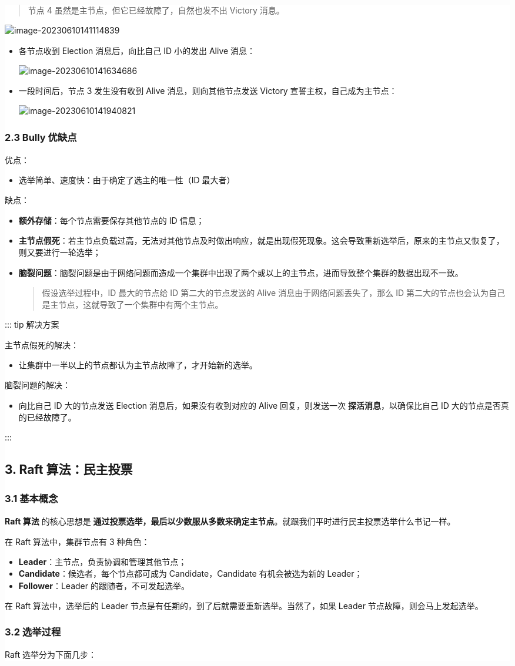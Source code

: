   > 节点 4 虽然是主节点，但它已经故障了，自然也发不出 Victory 消息。

  ![image-20230610141114839](https://run-notes.oss-cn-beijing.aliyuncs.com/notes/202306101420074.png)

- 各节点收到 Election 消息后，向比自己 ID 小的发出 Alive 消息：

  ![image-20230610141634686](https://run-notes.oss-cn-beijing.aliyuncs.com/notes/202306101420970.png)

- 一段时间后，节点 3 发生没有收到 Alive 消息，则向其他节点发送 Victory 宣誓主权，自己成为主节点：

  ![image-20230610141940821](https://run-notes.oss-cn-beijing.aliyuncs.com/notes/202306101420399.png)

### 2.3 Bully 优缺点

优点：

- 选举简单、速度快：由于确定了选主的唯一性（ID 最大者）

缺点：

- **额外存储**：每个节点需要保存其他节点的 ID 信息；

- **主节点假死**：若主节点负载过高，无法对其他节点及时做出响应，就是出现假死现象。这会导致重新选举后，原来的主节点又恢复了，则又要进行一轮选举；

- **脑裂问题**：脑裂问题是由于网络问题而造成一个集群中出现了两个或以上的主节点，进而导致整个集群的数据出现不一致。

  > 假设选举过程中，ID 最大的节点给 ID 第二大的节点发送的 Alive 消息由于网络问题丢失了，那么 ID 第二大的节点也会认为自己是主节点，这就导致了一个集群中有两个主节点。



::: tip 解决方案

主节点假死的解决：

- 让集群中一半以上的节点都认为主节点故障了，才开始新的选举。

脑裂问题的解决：

- 向比自己 ID 大的节点发送 Election 消息后，如果没有收到对应的 Alive 回复，则发送一次 **探活消息**，以确保比自己 ID 大的节点是否真的已经故障了。

:::

## 3. Raft 算法：民主投票

### 3.1 基本概念

**Raft 算法** 的核心思想是 **通过投票选举，最后以少数服从多数来确定主节点**。就跟我们平时进行民主投票选举什么书记一样。

在 Raft 算法中，集群节点有 3 种角色：

- **Leader**：主节点，负责协调和管理其他节点；
- **Candidate**：候选者，每个节点都可成为 Candidate，Candidate 有机会被选为新的 Leader；
- **Follower**：Leader 的跟随者，不可发起选举。

在 Raft 算法中，选举后的 Leader 节点是有任期的，到了后就需要重新选举。当然了，如果 Leader 节点故障，则会马上发起选举。

### 3.2 选举过程

Raft 选举分为下面几步：
